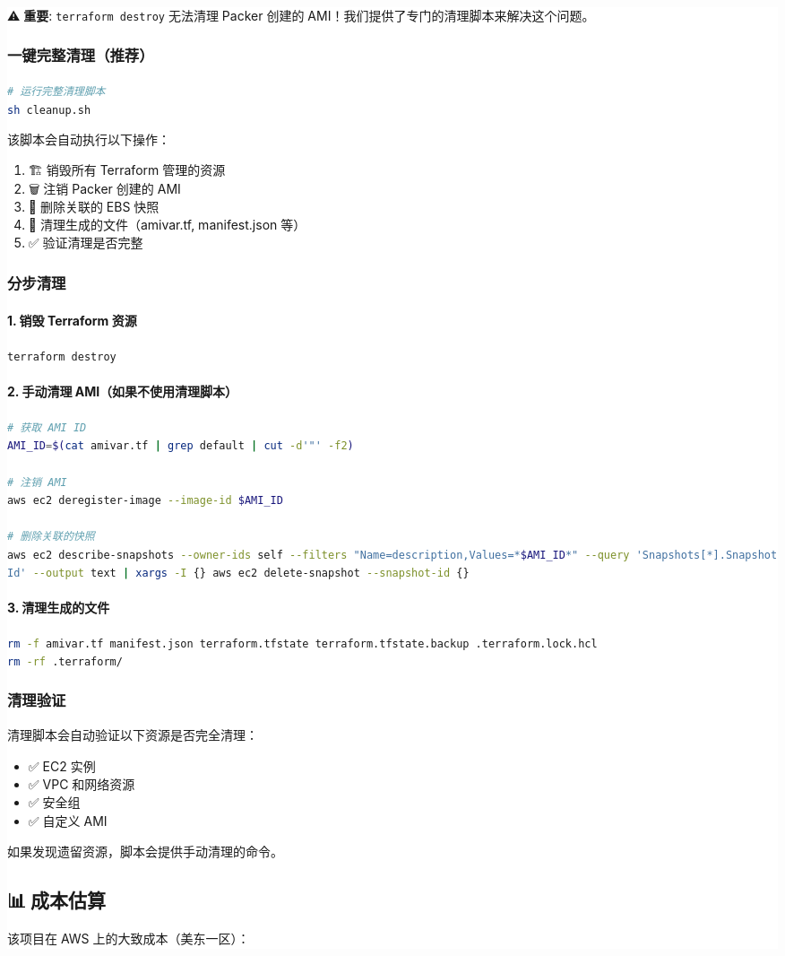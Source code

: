 ⚠️ **重要**: `terraform destroy` 无法清理 Packer 创建的 AMI！我们提供了专门的清理脚本来解决这个问题。

### 一键完整清理（推荐）
```bash
# 运行完整清理脚本
sh cleanup.sh
```

该脚本会自动执行以下操作：
1. 🏗️ 销毁所有 Terraform 管理的资源
2. 🗑️ 注销 Packer 创建的 AMI
3. 💾 删除关联的 EBS 快照
4. 📄 清理生成的文件（amivar.tf, manifest.json 等）
5. ✅ 验证清理是否完整

### 分步清理

#### 1. 销毁 Terraform 资源
```bash
terraform destroy
```

#### 2. 手动清理 AMI（如果不使用清理脚本）
```bash
# 获取 AMI ID
AMI_ID=$(cat amivar.tf | grep default | cut -d'"' -f2)

# 注销 AMI
aws ec2 deregister-image --image-id $AMI_ID

# 删除关联的快照
aws ec2 describe-snapshots --owner-ids self --filters "Name=description,Values=*$AMI_ID*" --query 'Snapshots[*].SnapshotId' --output text | xargs -I {} aws ec2 delete-snapshot --snapshot-id {}
```

#### 3. 清理生成的文件
```bash
rm -f amivar.tf manifest.json terraform.tfstate terraform.tfstate.backup .terraform.lock.hcl
rm -rf .terraform/
```

### 清理验证
清理脚本会自动验证以下资源是否完全清理：
- ✅ EC2 实例
- ✅ VPC 和网络资源
- ✅ 安全组
- ✅ 自定义 AMI

如果发现遗留资源，脚本会提供手动清理的命令。

## 📊 成本估算

该项目在 AWS 上的大致成本（美东一区）：
